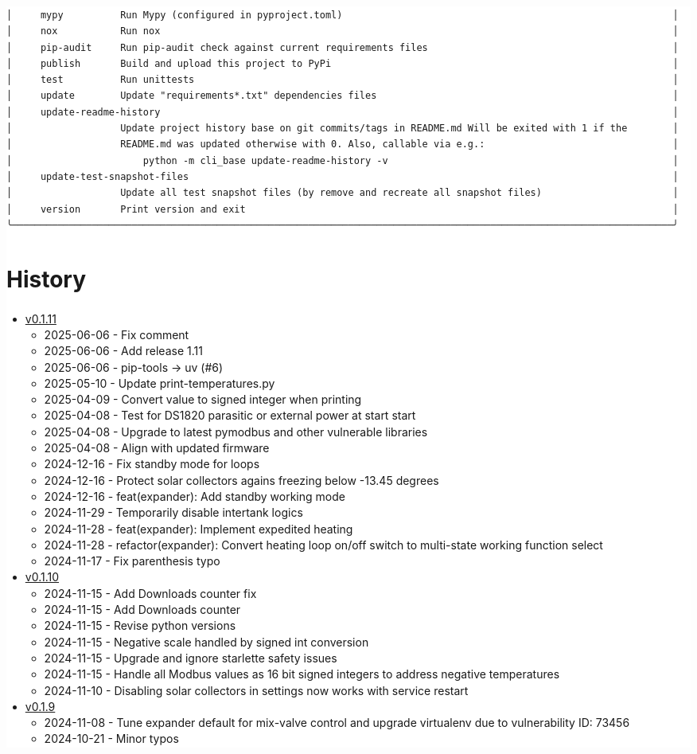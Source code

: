 ```
│     mypy          Run Mypy (configured in pyproject.toml)                                                          │
│     nox           Run nox                                                                                          │
│     pip-audit     Run pip-audit check against current requirements files                                           │
│     publish       Build and upload this project to PyPi                                                            │
│     test          Run unittests                                                                                    │
│     update        Update "requirements*.txt" dependencies files                                                    │
│     update-readme-history                                                                                          │
│                   Update project history base on git commits/tags in README.md Will be exited with 1 if the        │
│                   README.md was updated otherwise with 0. Also, callable via e.g.:                                 │
│                       python -m cli_base update-readme-history -v                                                  │
│     update-test-snapshot-files                                                                                     │
│                   Update all test snapshot files (by remove and recreate all snapshot files)                       │
│     version       Print version and exit                                                                           │
╰────────────────────────────────────────────────────────────────────────────────────────────────────────────────────╯
```
[comment]: <> (✂✂✂ auto generated dev help end ✂✂✂)


# History

[comment]: <> (✂✂✂ auto generated history start ✂✂✂)

* [v0.1.11](https://github.com/kosl/kronoterm2mqtt/compare/v0.1.10...v0.1.11)
  * 2025-06-06 - Fix comment
  * 2025-06-06 - Add release 1.11
  * 2025-06-06 - pip-tools -> uv (#6)
  * 2025-05-10 - Update print-temperatures.py
  * 2025-04-09 - Convert value to signed integer when printing
  * 2025-04-08 - Test for DS1820 parasitic or external power at start start
  * 2025-04-08 - Upgrade to latest pymodbus and other vulnerable libraries
  * 2025-04-08 - Align with updated firmware
  * 2024-12-16 - Fix standby mode for loops
  * 2024-12-16 - Protect solar collectors agains freezing below -13.45 degrees
  * 2024-12-16 - feat(expander): Add standby working mode
  * 2024-11-29 - Temporarily disable intertank logics
  * 2024-11-28 - feat(expander): Implement expedited heating
  * 2024-11-28 - refactor(expander): Convert heating loop on/off switch to multi-state working function select
  * 2024-11-17 - Fix parenthesis typo
* [v0.1.10](https://github.com/kosl/kronoterm2mqtt/compare/v0.1.9...v0.1.10)
  * 2024-11-15 - Add Downloads counter fix
  * 2024-11-15 - Add Downloads counter
  * 2024-11-15 - Revise python versions
  * 2024-11-15 - Negative scale handled by signed int conversion
  * 2024-11-15 - Upgrade and ignore starlette safety issues
  * 2024-11-15 - Handle all Modbus values as 16 bit signed integers to address negative temperatures
  * 2024-11-10 - Disabling solar collectors in settings now works with service restart
* [v0.1.9](https://github.com/kosl/kronoterm2mqtt/compare/v0.1.8...v0.1.9)
  * 2024-11-08 - Tune expander default for mix-valve control and upgrade virtualenv due to vulnerability ID: 73456
  * 2024-10-21 - Minor typos

[comment]: <> (✂✂✂ auto generated main help start ✂✂✂)
[comment]: <> (✂✂✂ auto generated main help end ✂✂✂)
[comment]: <> (✂✂✂ auto generated dev help start ✂✂✂)
[comment]: <> (✂✂✂ auto generated history end ✂✂✂)